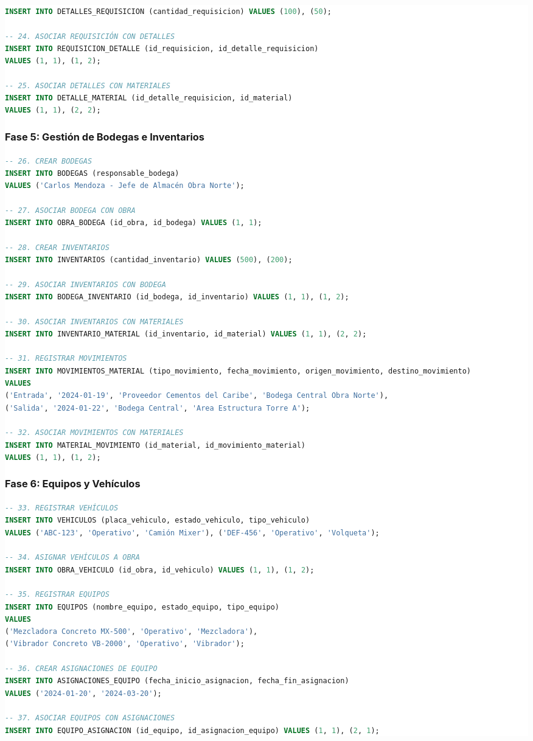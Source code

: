 ```sql
INSERT INTO DETALLES_REQUISICION (cantidad_requisicion) VALUES (100), (50);

-- 24. ASOCIAR REQUISICIÓN CON DETALLES
INSERT INTO REQUISICION_DETALLE (id_requisicion, id_detalle_requisicion)
VALUES (1, 1), (1, 2);

-- 25. ASOCIAR DETALLES CON MATERIALES
INSERT INTO DETALLE_MATERIAL (id_detalle_requisicion, id_material)
VALUES (1, 1), (2, 2);
```

### **Fase 5: Gestión de Bodegas e Inventarios**
```sql
-- 26. CREAR BODEGAS
INSERT INTO BODEGAS (responsable_bodega)
VALUES ('Carlos Mendoza - Jefe de Almacén Obra Norte');

-- 27. ASOCIAR BODEGA CON OBRA
INSERT INTO OBRA_BODEGA (id_obra, id_bodega) VALUES (1, 1);

-- 28. CREAR INVENTARIOS
INSERT INTO INVENTARIOS (cantidad_inventario) VALUES (500), (200);

-- 29. ASOCIAR INVENTARIOS CON BODEGA
INSERT INTO BODEGA_INVENTARIO (id_bodega, id_inventario) VALUES (1, 1), (1, 2);

-- 30. ASOCIAR INVENTARIOS CON MATERIALES
INSERT INTO INVENTARIO_MATERIAL (id_inventario, id_material) VALUES (1, 1), (2, 2);

-- 31. REGISTRAR MOVIMIENTOS
INSERT INTO MOVIMIENTOS_MATERIAL (tipo_movimiento, fecha_movimiento, origen_movimiento, destino_movimiento)
VALUES 
('Entrada', '2024-01-19', 'Proveedor Cementos del Caribe', 'Bodega Central Obra Norte'),
('Salida', '2024-01-22', 'Bodega Central', 'Area Estructura Torre A');

-- 32. ASOCIAR MOVIMIENTOS CON MATERIALES
INSERT INTO MATERIAL_MOVIMIENTO (id_material, id_movimiento_material)
VALUES (1, 1), (1, 2);
```

### **Fase 6: Equipos y Vehículos**
```sql
-- 33. REGISTRAR VEHÍCULOS
INSERT INTO VEHICULOS (placa_vehiculo, estado_vehiculo, tipo_vehiculo)
VALUES ('ABC-123', 'Operativo', 'Camión Mixer'), ('DEF-456', 'Operativo', 'Volqueta');

-- 34. ASIGNAR VEHÍCULOS A OBRA
INSERT INTO OBRA_VEHICULO (id_obra, id_vehiculo) VALUES (1, 1), (1, 2);

-- 35. REGISTRAR EQUIPOS
INSERT INTO EQUIPOS (nombre_equipo, estado_equipo, tipo_equipo)
VALUES 
('Mezcladora Concreto MX-500', 'Operativo', 'Mezcladora'),
('Vibrador Concreto VB-2000', 'Operativo', 'Vibrador');

-- 36. CREAR ASIGNACIONES DE EQUIPO
INSERT INTO ASIGNACIONES_EQUIPO (fecha_inicio_asignacion, fecha_fin_asignacion)
VALUES ('2024-01-20', '2024-03-20');

-- 37. ASOCIAR EQUIPOS CON ASIGNACIONES
INSERT INTO EQUIPO_ASIGNACION (id_equipo, id_asignacion_equipo) VALUES (1, 1), (2, 1);

```